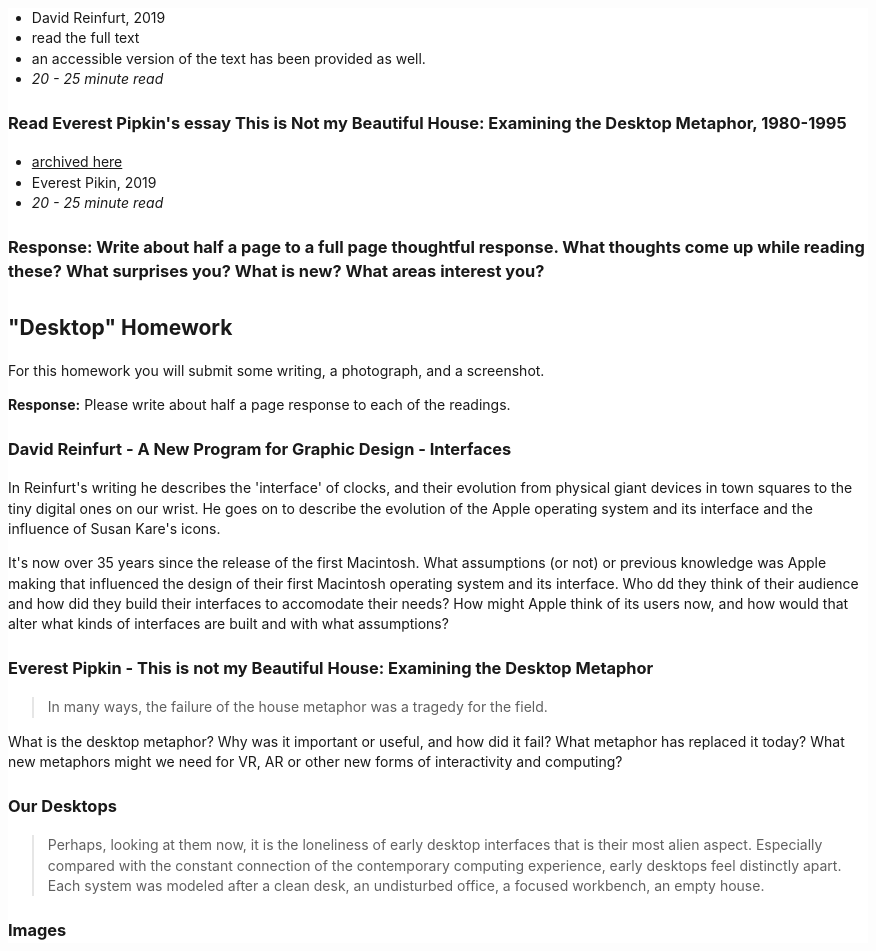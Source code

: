 * David Reinfurt, 2019
* read the full text
* an accessible version of the text has been provided as well.
* *20 - 25 minute read*

### Read Everest Pipkin\'s essay This is Not my Beautiful House: Examining the Desktop Metaphor, 1980-1995

* [archived here](https://web.archive.org/web/20200714135951/http://www.continentcontinent.cc/index.php/continent/article/view/334)
* Everest Pikin, 2019
* *20 - 25 minute read*

### Response: Write about half a page to a full page thoughtful response. What thoughts come up while reading these? What surprises you? What is new? What areas interest you?

## "Desktop" Homework

For this homework you will submit some writing, a photograph, and a screenshot.

**Response:** Please write about half a page response to each of the readings.

### David Reinfurt - A New Program for Graphic Design - Interfaces

In Reinfurt's writing he describes the 'interface' of clocks, and their evolution from physical giant devices in town squares to the tiny digital ones on our wrist. He goes on to describe the evolution of the Apple operating system and its interface and the influence of Susan Kare's icons.

It's now over 35 years since the release of the first Macintosh. What assumptions (or not) or previous knowledge was Apple making that influenced the design of their first Macintosh operating system and its interface. Who dd they think of their audience and how did they build their interfaces to accomodate their needs? How might Apple think of its users now, and how would that alter what kinds of interfaces are built and with what assumptions?

### Everest Pipkin - This is not my Beautiful House: Examining the Desktop Metaphor

> In many ways, the failure of the house metaphor was a tragedy for the field.

What is the desktop metaphor? Why was it important or useful, and how did it fail? What metaphor has replaced it today? What new metaphors might we need for VR, AR or other new forms of interactivity and computing?

### Our Desktops

> Perhaps, looking at them now, it is the loneliness of early desktop interfaces that is their most alien aspect. Especially compared with the constant connection of the contemporary computing experience, early desktops feel distinctly apart. Each system was modeled after a clean desk, an undisturbed office, a focused workbench, an empty house.

### Images
